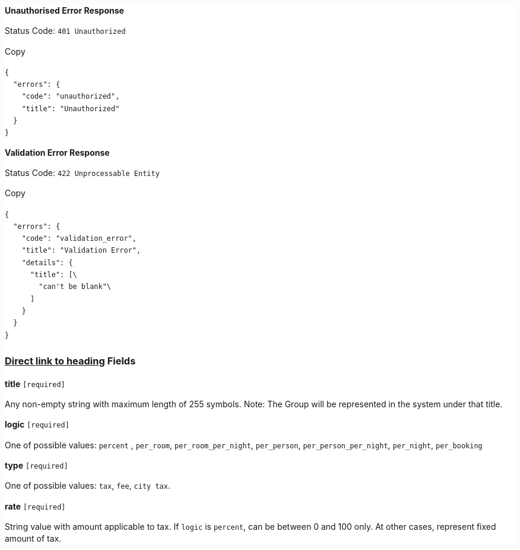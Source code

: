 ```inline-grid min-w-full grid-cols-[auto_1fr] [count-reset:line] print:whitespace-pre-wrap
```

**Unauthorised Error Response**

Status Code: `401 Unauthorized`

Copy

```inline-grid min-w-full grid-cols-[auto_1fr] [count-reset:line] print:whitespace-pre-wrap
{
  "errors": {
    "code": "unauthorized",
    "title": "Unauthorized"
  }
}
```

**Validation Error Response**

Status Code: `422 Unprocessable Entity`

Copy

```inline-grid min-w-full grid-cols-[auto_1fr] [count-reset:line] print:whitespace-pre-wrap
{
  "errors": {
    "code": "validation_error",
    "title": "Validation Error",
    "details": {
      "title": [\
        "can't be blank"\
      ]
    }
  }
}
```

### [Direct link to heading](https://docs.channex.io/api-v.1-documentation/taxes-and-tax-sets\#fields)    Fields

**title** `[required]`

Any non-empty string with maximum length of 255 symbols.
Note: The Group will be represented in the system under that title.

**logic** `[required]`

One of possible values: `percent` , `per_room`, `per_room_per_night`, `per_person`, `per_person_per_night`, `per_night`, `per_booking`

**type** `[required]`

One of possible values: `tax`, `fee`, `city tax`.

**rate** `[required]`

String value with amount applicable to tax. If `logic` is `percent`, can be between 0 and 100 only. At other cases, represent fixed amount of tax.
